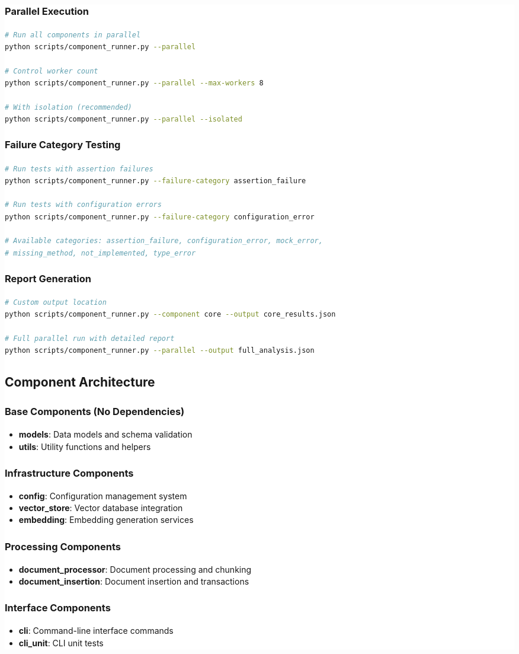 ### Parallel Execution
```bash
# Run all components in parallel
python scripts/component_runner.py --parallel

# Control worker count
python scripts/component_runner.py --parallel --max-workers 8

# With isolation (recommended)
python scripts/component_runner.py --parallel --isolated
```

### Failure Category Testing
```bash
# Run tests with assertion failures
python scripts/component_runner.py --failure-category assertion_failure

# Run tests with configuration errors
python scripts/component_runner.py --failure-category configuration_error

# Available categories: assertion_failure, configuration_error, mock_error, 
# missing_method, not_implemented, type_error
```

### Report Generation
```bash
# Custom output location
python scripts/component_runner.py --component core --output core_results.json

# Full parallel run with detailed report
python scripts/component_runner.py --parallel --output full_analysis.json
```

## Component Architecture

### Base Components (No Dependencies)
- **models**: Data models and schema validation
- **utils**: Utility functions and helpers

### Infrastructure Components
- **config**: Configuration management system
- **vector_store**: Vector database integration
- **embedding**: Embedding generation services

### Processing Components  
- **document_processor**: Document processing and chunking
- **document_insertion**: Document insertion and transactions

### Interface Components
- **cli**: Command-line interface commands
- **cli_unit**: CLI unit tests
